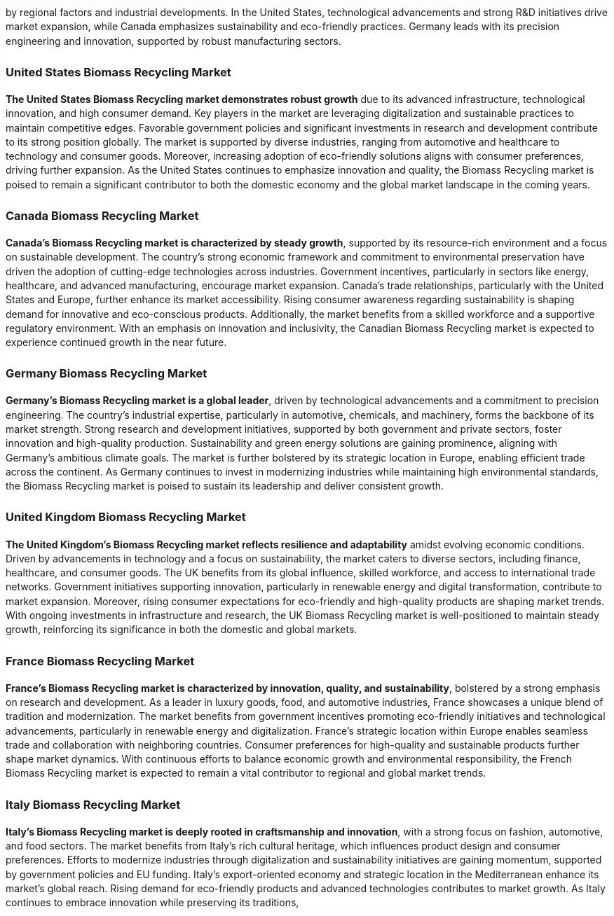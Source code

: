 by regional factors and industrial developments. In the United States, technological advancements and strong R&amp;D initiatives drive market expansion, while Canada emphasizes sustainability and eco-friendly practices. Germany leads with its precision engineering and innovation, supported by robust manufacturing sectors.</span></em></p></blockquote><h3><strong>United States Biomass Recycling Market</strong></h3><p><strong>The United States Biomass Recycling market demonstrates robust growth</strong> due to its advanced infrastructure, technological innovation, and high consumer demand. Key players in the market are leveraging digitalization and sustainable practices to maintain competitive edges. Favorable government policies and significant investments in research and development contribute to its strong position globally. The market is supported by diverse industries, ranging from automotive and healthcare to technology and consumer goods. Moreover, increasing adoption of eco-friendly solutions aligns with consumer preferences, driving further expansion. As the United States continues to emphasize innovation and quality, the Biomass Recycling market is poised to remain a significant contributor to both the domestic economy and the global market landscape in the coming years.</p><h3><strong>Canada Biomass Recycling Market</strong></h3><p><strong>Canada&rsquo;s Biomass Recycling market is characterized by steady growth</strong>, supported by its resource-rich environment and a focus on sustainable development. The country&rsquo;s strong economic framework and commitment to environmental preservation have driven the adoption of cutting-edge technologies across industries. Government incentives, particularly in sectors like energy, healthcare, and advanced manufacturing, encourage market expansion. Canada&rsquo;s trade relationships, particularly with the United States and Europe, further enhance its market accessibility. Rising consumer awareness regarding sustainability is shaping demand for innovative and eco-conscious products. Additionally, the market benefits from a skilled workforce and a supportive regulatory environment. With an emphasis on innovation and inclusivity, the Canadian Biomass Recycling market is expected to experience continued growth in the near future.</p><h3><strong>Germany Biomass Recycling Market</strong></h3><p><strong>Germany&rsquo;s Biomass Recycling market is a global leader</strong>, driven by technological advancements and a commitment to precision engineering. The country&rsquo;s industrial expertise, particularly in automotive, chemicals, and machinery, forms the backbone of its market strength. Strong research and development initiatives, supported by both government and private sectors, foster innovation and high-quality production. Sustainability and green energy solutions are gaining prominence, aligning with Germany&rsquo;s ambitious climate goals. The market is further bolstered by its strategic location in Europe, enabling efficient trade across the continent. As Germany continues to invest in modernizing industries while maintaining high environmental standards, the Biomass Recycling market is poised to sustain its leadership and deliver consistent growth.</p><h3><strong>United Kingdom Biomass Recycling Market</strong></h3><p><strong>The United Kingdom&rsquo;s Biomass Recycling market reflects resilience and adaptability</strong> amidst evolving economic conditions. Driven by advancements in technology and a focus on sustainability, the market caters to diverse sectors, including finance, healthcare, and consumer goods. The UK benefits from its global influence, skilled workforce, and access to international trade networks. Government initiatives supporting innovation, particularly in renewable energy and digital transformation, contribute to market expansion. Moreover, rising consumer expectations for eco-friendly and high-quality products are shaping market trends. With ongoing investments in infrastructure and research, the UK Biomass Recycling market is well-positioned to maintain steady growth, reinforcing its significance in both the domestic and global markets.</p><h3><strong>France Biomass Recycling Market</strong></h3><p><strong>France&rsquo;s Biomass Recycling market is characterized by innovation, quality, and sustainability</strong>, bolstered by a strong emphasis on research and development. As a leader in luxury goods, food, and automotive industries, France showcases a unique blend of tradition and modernization. The market benefits from government incentives promoting eco-friendly initiatives and technological advancements, particularly in renewable energy and digitalization. France&rsquo;s strategic location within Europe enables seamless trade and collaboration with neighboring countries. Consumer preferences for high-quality and sustainable products further shape market dynamics. With continuous efforts to balance economic growth and environmental responsibility, the French Biomass Recycling market is expected to remain a vital contributor to regional and global market trends.</p><h3><strong>Italy Biomass Recycling Market</strong></h3><p><strong>Italy&rsquo;s Biomass Recycling market is deeply rooted in craftsmanship and innovation</strong>, with a strong focus on fashion, automotive, and food sectors. The market benefits from Italy&rsquo;s rich cultural heritage, which influences product design and consumer preferences. Efforts to modernize industries through digitalization and sustainability initiatives are gaining momentum, supported by government policies and EU funding. Italy&rsquo;s export-oriented economy and strategic location in the Mediterranean enhance its market&rsquo;s global reach. Rising demand for eco-friendly products and advanced technologies contributes to market growth. As Italy continues to embrace innovation while preserving its traditions,